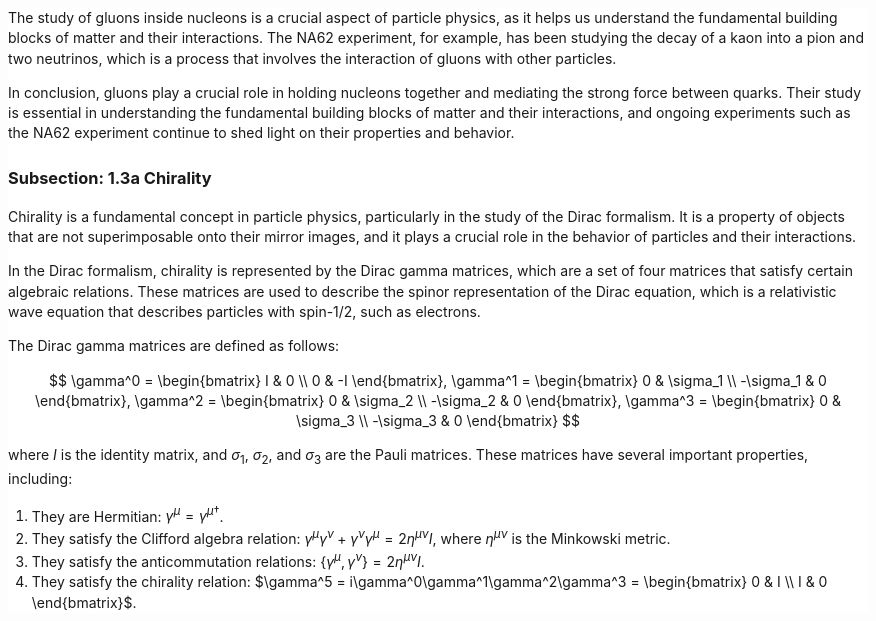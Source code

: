 The study of gluons inside nucleons is a crucial aspect of particle physics, as it helps us understand the fundamental building blocks of matter and their interactions. The NA62 experiment, for example, has been studying the decay of a kaon into a pion and two neutrinos, which is a process that involves the interaction of gluons with other particles.

In conclusion, gluons play a crucial role in holding nucleons together and mediating the strong force between quarks. Their study is essential in understanding the fundamental building blocks of matter and their interactions, and ongoing experiments such as the NA62 experiment continue to shed light on their properties and behavior. 





### Subsection: 1.3a Chirality

Chirality is a fundamental concept in particle physics, particularly in the study of the Dirac formalism. It is a property of objects that are not superimposable onto their mirror images, and it plays a crucial role in the behavior of particles and their interactions.

In the Dirac formalism, chirality is represented by the Dirac gamma matrices, which are a set of four matrices that satisfy certain algebraic relations. These matrices are used to describe the spinor representation of the Dirac equation, which is a relativistic wave equation that describes particles with spin-1/2, such as electrons.

The Dirac gamma matrices are defined as follows:

$$
\gamma^0 = \begin{bmatrix}
I & 0 \\
0 & -I
\end{bmatrix}, \gamma^1 = \begin{bmatrix}
0 & \sigma_1 \\
-\sigma_1 & 0
\end{bmatrix}, \gamma^2 = \begin{bmatrix}
0 & \sigma_2 \\
-\sigma_2 & 0
\end{bmatrix}, \gamma^3 = \begin{bmatrix}
0 & \sigma_3 \\
-\sigma_3 & 0
\end{bmatrix}
$$

where $I$ is the identity matrix, and $\sigma_1$, $\sigma_2$, and $\sigma_3$ are the Pauli matrices. These matrices have several important properties, including:

1. They are Hermitian: $\gamma^\mu = \gamma^{\mu\dagger}$.
2. They satisfy the Clifford algebra relation: $\gamma^\mu \gamma^\nu + \gamma^\nu \gamma^\mu = 2\eta^{\mu\nu}I$, where $\eta^{\mu\nu}$ is the Minkowski metric.
3. They satisfy the anticommutation relations: $\{\gamma^\mu, \gamma^\nu\} = 2\eta^{\mu\nu}I$.
4. They satisfy the chirality relation: $\gamma^5 = i\gamma^0\gamma^1\gamma^2\gamma^3 = \begin{bmatrix}
0 & I \\
I & 0
\end{bmatrix}$.
